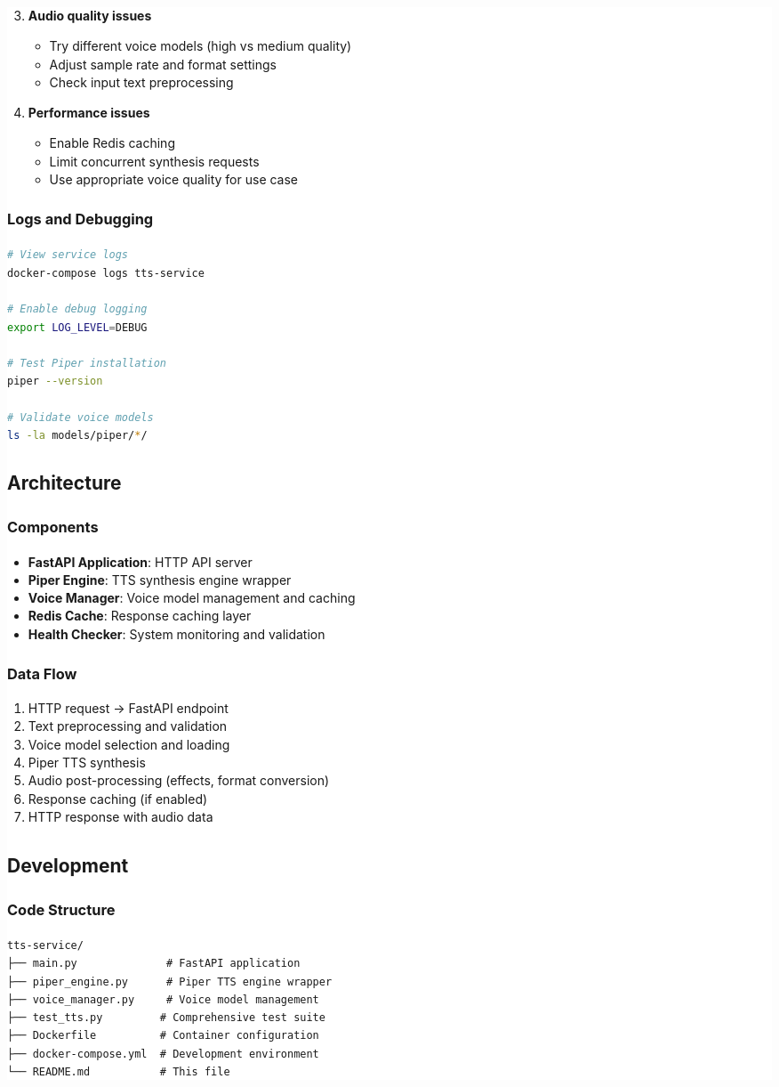 3. **Audio quality issues**
   - Try different voice models (high vs medium quality)
   - Adjust sample rate and format settings
   - Check input text preprocessing

4. **Performance issues**
   - Enable Redis caching
   - Limit concurrent synthesis requests
   - Use appropriate voice quality for use case

### Logs and Debugging

```bash
# View service logs
docker-compose logs tts-service

# Enable debug logging
export LOG_LEVEL=DEBUG

# Test Piper installation
piper --version

# Validate voice models
ls -la models/piper/*/
```

## Architecture

### Components

- **FastAPI Application**: HTTP API server
- **Piper Engine**: TTS synthesis engine wrapper
- **Voice Manager**: Voice model management and caching
- **Redis Cache**: Response caching layer
- **Health Checker**: System monitoring and validation

### Data Flow

1. HTTP request → FastAPI endpoint
2. Text preprocessing and validation
3. Voice model selection and loading
4. Piper TTS synthesis
5. Audio post-processing (effects, format conversion)
6. Response caching (if enabled)
7. HTTP response with audio data

## Development

### Code Structure

```
tts-service/
├── main.py              # FastAPI application
├── piper_engine.py      # Piper TTS engine wrapper
├── voice_manager.py     # Voice model management
├── test_tts.py         # Comprehensive test suite
├── Dockerfile          # Container configuration
├── docker-compose.yml  # Development environment
└── README.md           # This file
```
